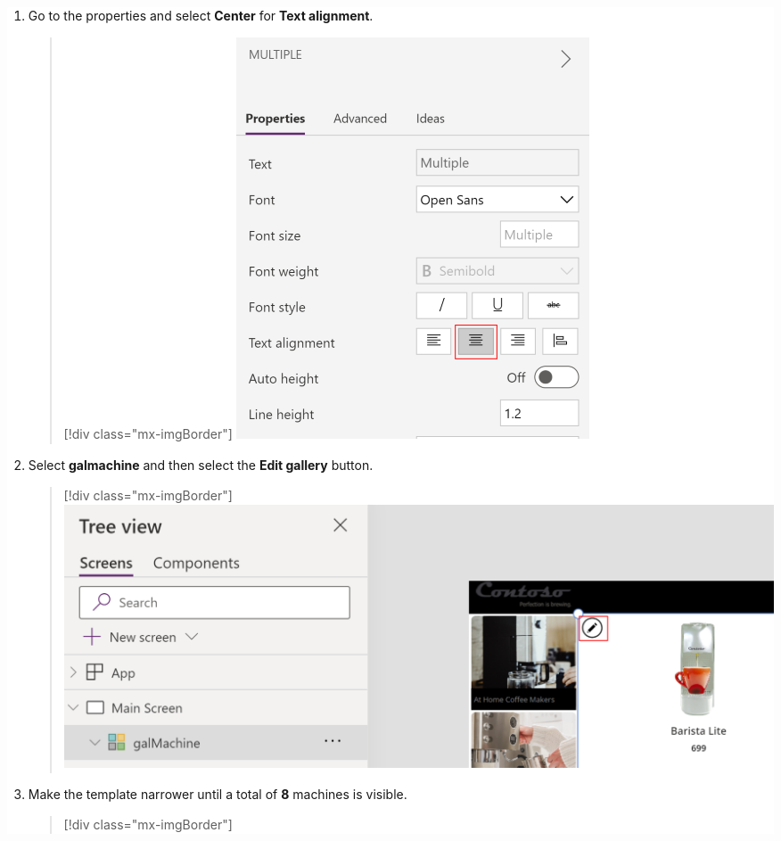 1. Go to the properties and select **Center** for **Text alignment**.

	> [!div class="mx-imgBorder"]
	> [![Screenshot showing Text alignment set as Center.](../media/text-alignment.png)](../media/text-alignment.png#lightbox)

1. Select **galmachine** and then select the **Edit gallery** button.

	> [!div class="mx-imgBorder"]
	> [![Screenshot of the edit gallery button.](../media/gallery-edit.png)](../media/gallery-edit.png#lightbox)

1. Make the template narrower until a total of **8** machines is visible.

	> [!div class="mx-imgBorder"]